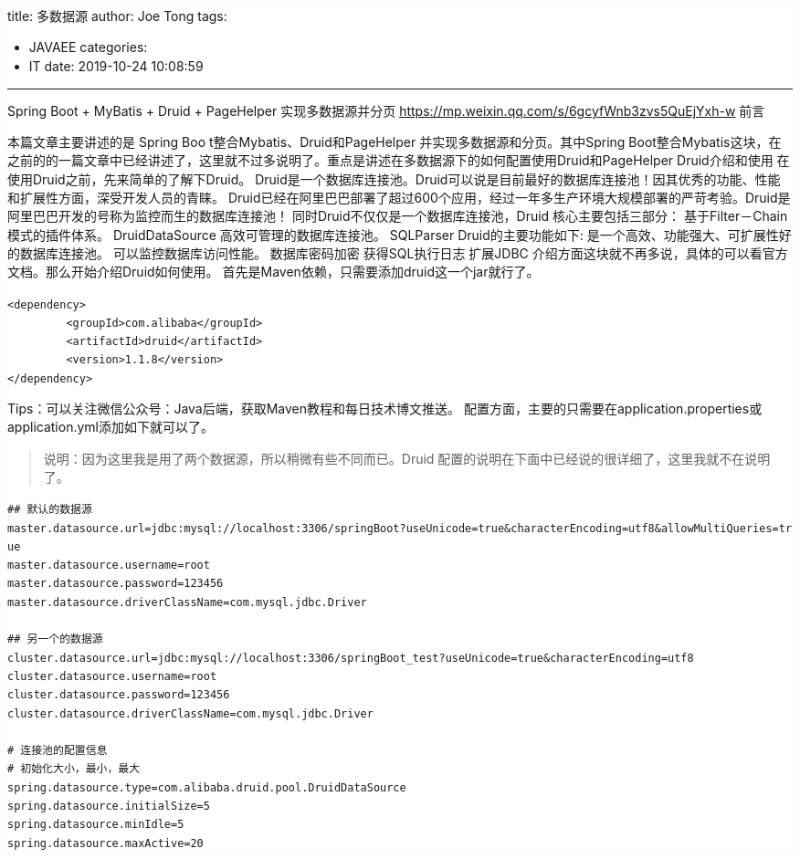 title: 多数据源
author: Joe Tong
tags:
  - JAVAEE 
categories:  
  - IT 
date: 2019-10-24 10:08:59
---

Spring Boot + MyBatis + Druid + PageHelper 实现多数据源并分页
https://mp.weixin.qq.com/s/6gcyfWnb3zvs5QuEjYxh-w
前言

本篇文章主要讲述的是 Spring Boo t整合Mybatis、Druid和PageHelper 并实现多数据源和分页。其中Spring Boot整合Mybatis这块，在之前的的一篇文章中已经讲述了，这里就不过多说明了。重点是讲述在多数据源下的如何配置使用Druid和PageHelper 
Druid介绍和使用
在使用Druid之前，先来简单的了解下Druid。
Druid是一个数据库连接池。Druid可以说是目前最好的数据库连接池！因其优秀的功能、性能和扩展性方面，深受开发人员的青睐。
Druid已经在阿里巴巴部署了超过600个应用，经过一年多生产环境大规模部署的严苛考验。Druid是阿里巴巴开发的号称为监控而生的数据库连接池！
同时Druid不仅仅是一个数据库连接池，Druid 核心主要包括三部分：
基于Filter－Chain模式的插件体系。
DruidDataSource 高效可管理的数据库连接池。
SQLParser
Druid的主要功能如下:
是一个高效、功能强大、可扩展性好的数据库连接池。
可以监控数据库访问性能。
数据库密码加密
获得SQL执行日志
扩展JDBC
介绍方面这块就不再多说，具体的可以看官方文档。那么开始介绍Druid如何使用。
首先是Maven依赖，只需要添加druid这一个jar就行了。

```
<dependency>
         <groupId>com.alibaba</groupId>
         <artifactId>druid</artifactId>
         <version>1.1.8</version>
</dependency>
```

Tips：可以关注微信公众号：Java后端，获取Maven教程和每日技术博文推送。
配置方面，主要的只需要在application.properties或application.yml添加如下就可以了。

> 说明：因为这里我是用了两个数据源，所以稍微有些不同而已。Druid 配置的说明在下面中已经说的很详细了，这里我就不在说明了。


```
## 默认的数据源
master.datasource.url=jdbc:mysql://localhost:3306/springBoot?useUnicode=true&characterEncoding=utf8&allowMultiQueries=true
master.datasource.username=root
master.datasource.password=123456
master.datasource.driverClassName=com.mysql.jdbc.Driver

## 另一个的数据源
cluster.datasource.url=jdbc:mysql://localhost:3306/springBoot_test?useUnicode=true&characterEncoding=utf8
cluster.datasource.username=root
cluster.datasource.password=123456
cluster.datasource.driverClassName=com.mysql.jdbc.Driver

# 连接池的配置信息
# 初始化大小，最小，最大
spring.datasource.type=com.alibaba.druid.pool.DruidDataSource
spring.datasource.initialSize=5
spring.datasource.minIdle=5
spring.datasource.maxActive=20
```